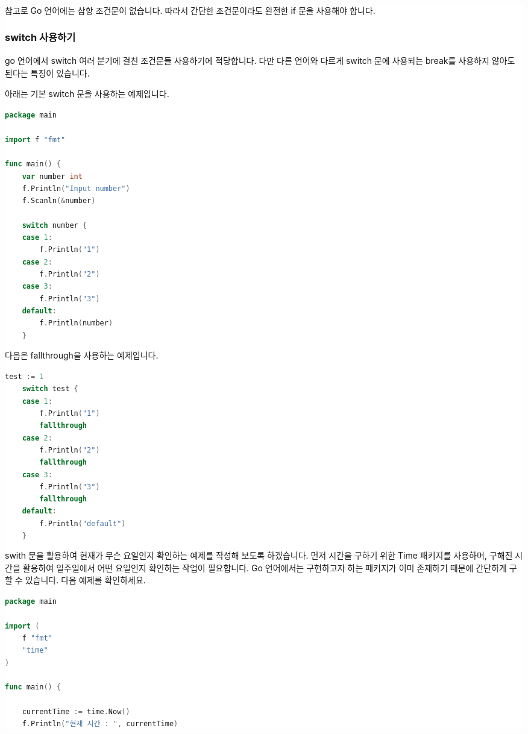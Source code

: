  참고로 Go 언어에는 삼항 조건문이 없습니다. 따라서 간단한 조건문이라도 완전한 if 문을 사용해야 합니다. 



### switch 사용하기 

 go 언어에서 switch 여러 분기에 걸친 조건문들 사용하기에 적당합니다. 다만 다른 언어와 다르게 switch 문에 사용되는 break를 사용하지 않아도 된다는 특징이 있습니다. 

 아래는 기본 switch 문을 사용하는 예제입니다. 

```go
package main

import f "fmt"

func main() {
	var number int
	f.Println("Input number")
	f.Scanln(&number)

	switch number {
	case 1:
		f.Println("1")
	case 2:
		f.Println("2")
	case 3:
		f.Println("3")
	default:
		f.Println(number)
	}
```

 다음은 fallthrough을 사용하는 예제입니다. 

```go
test := 1
	switch test {
	case 1:
		f.Println("1")
		fallthrough
	case 2:
		f.Println("2")
		fallthrough
	case 3:
		f.Println("3")
		fallthrough
	default:
		f.Println("default")
	}
```

 swith 문을 활용하여 현재가 무슨 요일인지 확인하는 예제를 작성해 보도록 하겠습니다. 먼저 시간을 구하기 위한 Time 패키지를 사용하며, 구해진 시간을 활용하여 일주일에서 어떤 요일인지 확인하는 작업이 필요합니다. Go 언어에서는 구현하고자 하는 패키지가 이미 존재하기 때문에 간단하게 구할 수 있습니다. 다음 예제를 확인하세요.

```go 
package main

import (
	f "fmt"
	"time"
)

func main() {

	currentTime := time.Now()
	f.Println("현재 시간 : ", currentTime)

```